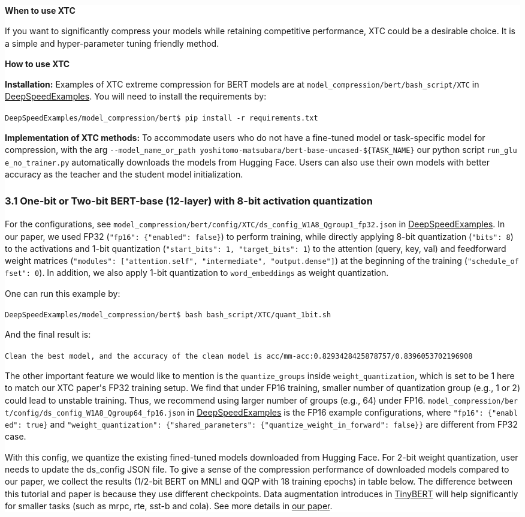 **When to use XTC**

If you want to significantly compress your models while retaining competitive performance, XTC could be a desirable choice. It is a simple and hyper-parameter tuning friendly method.

**How to use XTC**

**Installation:** Examples of XTC extreme compression for BERT models are at `model_compression/bert/bash_script/XTC` in [DeepSpeedExamples](https://github.com/microsoft/DeepSpeedExamples). You will need to install the requirements by:

```shell
DeepSpeedExamples/model_compression/bert$ pip install -r requirements.txt
```

**Implementation of XTC methods:**
To accommodate users who do not have a fine-tuned model or task-specific model for compression, with the arg `--model_name_or_path yoshitomo-matsubara/bert-base-uncased-${TASK_NAME}` our python script `run_glue_no_trainer.py` automatically downloads the models from Hugging Face. Users can also use their own models with better accuracy as the teacher and the student model initialization.

### 3.1  One-bit or Two-bit BERT-base (12-layer) with 8-bit activation quantization
For the configurations, see `model_compression/bert/config/XTC/ds_config_W1A8_Qgroup1_fp32.json` in [DeepSpeedExamples](https://github.com/microsoft/DeepSpeedExamples). In our paper, we used FP32 (`"fp16": {"enabled": false}`) to perform training, while directly applying 8-bit quantization (`"bits": 8`) to the activations and 1-bit quantization (`"start_bits": 1, "target_bits": 1`) to the attention (query, key, val) and feedforward weight matrices (`"modules": ["attention.self", "intermediate", "output.dense"]`) at the beginning of the training (`"schedule_offset": 0`).  In addition, we also apply 1-bit quantization to `word_embeddings` as weight quantization.

One can run this example by:

```shell
DeepSpeedExamples/model_compression/bert$ bash bash_script/XTC/quant_1bit.sh
```

And the final result is:

```shell
Clean the best model, and the accuracy of the clean model is acc/mm-acc:0.8293428425878757/0.8396053702196908
```

The other important feature we would like to mention is the `quantize_groups` inside `weight_quantization`, which is set to be 1 here to match our XTC paper's FP32 training setup. We find that under FP16 training, smaller number of quantization group (e.g., 1 or 2) could lead to unstable training. Thus, we recommend using larger number of groups (e.g., 64) under FP16. `model_compression/bert/config/ds_config_W1A8_Qgroup64_fp16.json` in [DeepSpeedExamples](https://github.com/microsoft/DeepSpeedExamples) is the FP16 example configurations, where `"fp16": {"enabled": true}` and `"weight_quantization": {"shared_parameters": {"quantize_weight_in_forward": false}}` are different from FP32 case.

With this config, we quantize the existing fined-tuned models downloaded from Hugging Face. For 2-bit weight quantization, user needs to update the ds_config JSON file. To give a sense of the compression performance of downloaded models compared to our paper, we collect the results (1/2-bit BERT on MNLI and QQP with 18 training epochs) in table below. The difference between this tutorial and paper is because they use different checkpoints. Data augmentation introduces in [TinyBERT](https://github.com/huawei-noah/Pretrained-Language-Model/tree/master/TinyBERT) will help significantly for smaller tasks (such as mrpc, rte, sst-b and cola). See more details in [our paper](https://arxiv.org/abs/2206.01859).

